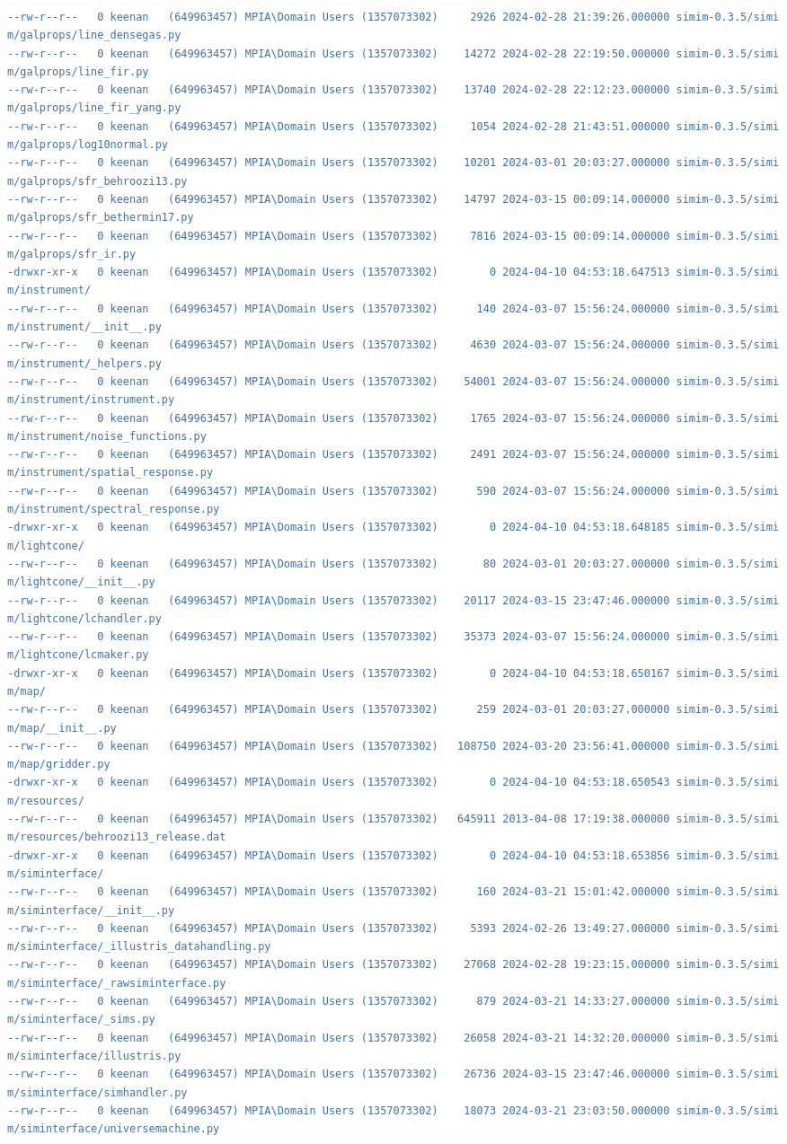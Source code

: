 ```diff
--rw-r--r--   0 keenan   (649963457) MPIA\Domain Users (1357073302)     2926 2024-02-28 21:39:26.000000 simim-0.3.5/simim/galprops/line_densegas.py
--rw-r--r--   0 keenan   (649963457) MPIA\Domain Users (1357073302)    14272 2024-02-28 22:19:50.000000 simim-0.3.5/simim/galprops/line_fir.py
--rw-r--r--   0 keenan   (649963457) MPIA\Domain Users (1357073302)    13740 2024-02-28 22:12:23.000000 simim-0.3.5/simim/galprops/line_fir_yang.py
--rw-r--r--   0 keenan   (649963457) MPIA\Domain Users (1357073302)     1054 2024-02-28 21:43:51.000000 simim-0.3.5/simim/galprops/log10normal.py
--rw-r--r--   0 keenan   (649963457) MPIA\Domain Users (1357073302)    10201 2024-03-01 20:03:27.000000 simim-0.3.5/simim/galprops/sfr_behroozi13.py
--rw-r--r--   0 keenan   (649963457) MPIA\Domain Users (1357073302)    14797 2024-03-15 00:09:14.000000 simim-0.3.5/simim/galprops/sfr_bethermin17.py
--rw-r--r--   0 keenan   (649963457) MPIA\Domain Users (1357073302)     7816 2024-03-15 00:09:14.000000 simim-0.3.5/simim/galprops/sfr_ir.py
-drwxr-xr-x   0 keenan   (649963457) MPIA\Domain Users (1357073302)        0 2024-04-10 04:53:18.647513 simim-0.3.5/simim/instrument/
--rw-r--r--   0 keenan   (649963457) MPIA\Domain Users (1357073302)      140 2024-03-07 15:56:24.000000 simim-0.3.5/simim/instrument/__init__.py
--rw-r--r--   0 keenan   (649963457) MPIA\Domain Users (1357073302)     4630 2024-03-07 15:56:24.000000 simim-0.3.5/simim/instrument/_helpers.py
--rw-r--r--   0 keenan   (649963457) MPIA\Domain Users (1357073302)    54001 2024-03-07 15:56:24.000000 simim-0.3.5/simim/instrument/instrument.py
--rw-r--r--   0 keenan   (649963457) MPIA\Domain Users (1357073302)     1765 2024-03-07 15:56:24.000000 simim-0.3.5/simim/instrument/noise_functions.py
--rw-r--r--   0 keenan   (649963457) MPIA\Domain Users (1357073302)     2491 2024-03-07 15:56:24.000000 simim-0.3.5/simim/instrument/spatial_response.py
--rw-r--r--   0 keenan   (649963457) MPIA\Domain Users (1357073302)      590 2024-03-07 15:56:24.000000 simim-0.3.5/simim/instrument/spectral_response.py
-drwxr-xr-x   0 keenan   (649963457) MPIA\Domain Users (1357073302)        0 2024-04-10 04:53:18.648185 simim-0.3.5/simim/lightcone/
--rw-r--r--   0 keenan   (649963457) MPIA\Domain Users (1357073302)       80 2024-03-01 20:03:27.000000 simim-0.3.5/simim/lightcone/__init__.py
--rw-r--r--   0 keenan   (649963457) MPIA\Domain Users (1357073302)    20117 2024-03-15 23:47:46.000000 simim-0.3.5/simim/lightcone/lchandler.py
--rw-r--r--   0 keenan   (649963457) MPIA\Domain Users (1357073302)    35373 2024-03-07 15:56:24.000000 simim-0.3.5/simim/lightcone/lcmaker.py
-drwxr-xr-x   0 keenan   (649963457) MPIA\Domain Users (1357073302)        0 2024-04-10 04:53:18.650167 simim-0.3.5/simim/map/
--rw-r--r--   0 keenan   (649963457) MPIA\Domain Users (1357073302)      259 2024-03-01 20:03:27.000000 simim-0.3.5/simim/map/__init__.py
--rw-r--r--   0 keenan   (649963457) MPIA\Domain Users (1357073302)   108750 2024-03-20 23:56:41.000000 simim-0.3.5/simim/map/gridder.py
-drwxr-xr-x   0 keenan   (649963457) MPIA\Domain Users (1357073302)        0 2024-04-10 04:53:18.650543 simim-0.3.5/simim/resources/
--rw-r--r--   0 keenan   (649963457) MPIA\Domain Users (1357073302)   645911 2013-04-08 17:19:38.000000 simim-0.3.5/simim/resources/behroozi13_release.dat
-drwxr-xr-x   0 keenan   (649963457) MPIA\Domain Users (1357073302)        0 2024-04-10 04:53:18.653856 simim-0.3.5/simim/siminterface/
--rw-r--r--   0 keenan   (649963457) MPIA\Domain Users (1357073302)      160 2024-03-21 15:01:42.000000 simim-0.3.5/simim/siminterface/__init__.py
--rw-r--r--   0 keenan   (649963457) MPIA\Domain Users (1357073302)     5393 2024-02-26 13:49:27.000000 simim-0.3.5/simim/siminterface/_illustris_datahandling.py
--rw-r--r--   0 keenan   (649963457) MPIA\Domain Users (1357073302)    27068 2024-02-28 19:23:15.000000 simim-0.3.5/simim/siminterface/_rawsiminterface.py
--rw-r--r--   0 keenan   (649963457) MPIA\Domain Users (1357073302)      879 2024-03-21 14:33:27.000000 simim-0.3.5/simim/siminterface/_sims.py
--rw-r--r--   0 keenan   (649963457) MPIA\Domain Users (1357073302)    26058 2024-03-21 14:32:20.000000 simim-0.3.5/simim/siminterface/illustris.py
--rw-r--r--   0 keenan   (649963457) MPIA\Domain Users (1357073302)    26736 2024-03-15 23:47:46.000000 simim-0.3.5/simim/siminterface/simhandler.py
--rw-r--r--   0 keenan   (649963457) MPIA\Domain Users (1357073302)    18073 2024-03-21 23:03:50.000000 simim-0.3.5/simim/siminterface/universemachine.py
```